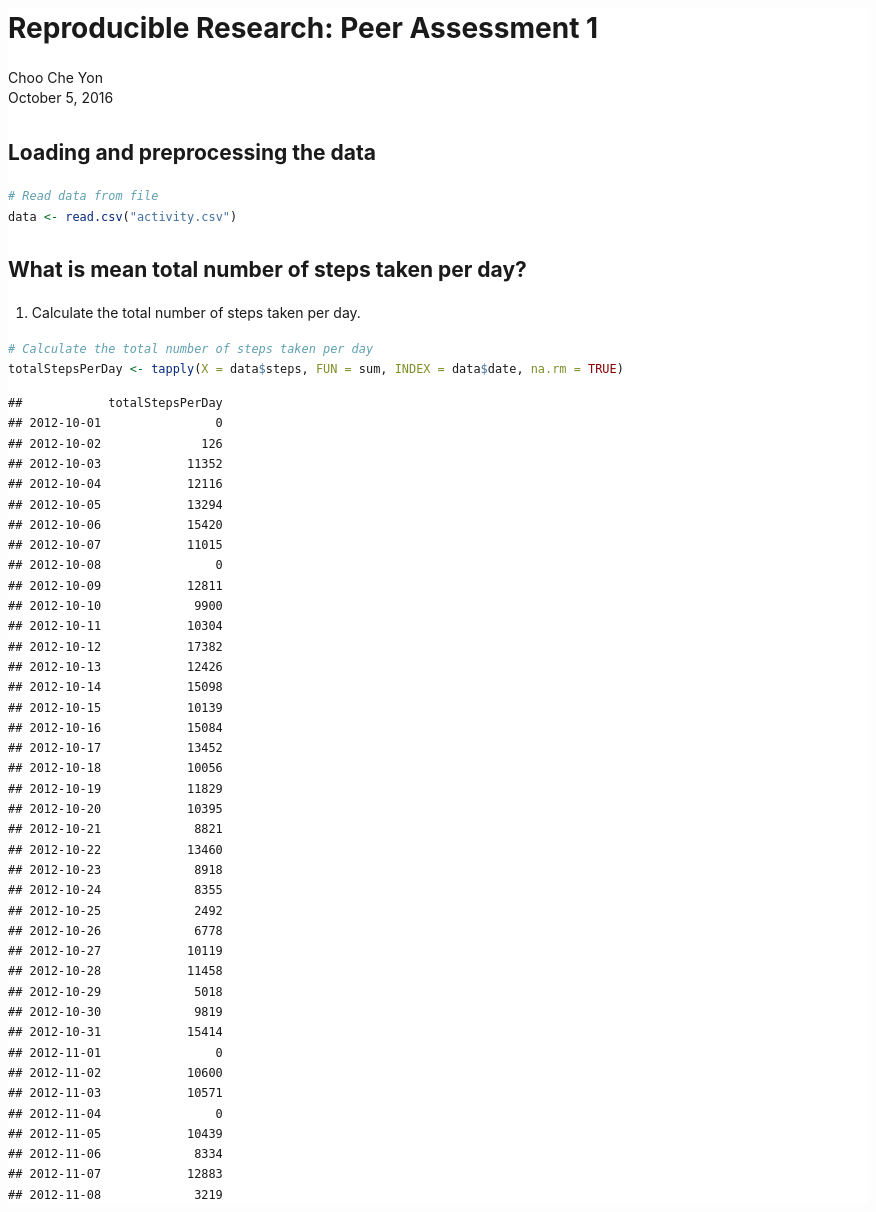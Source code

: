 # Reproducible Research: Peer Assessment 1
Choo Che Yon  
October 5, 2016  





## Loading and preprocessing the data

```r
# Read data from file
data <- read.csv("activity.csv")
```


## What is mean total number of steps taken per day?
1. Calculate the total number of steps taken per day.

```r
# Calculate the total number of steps taken per day
totalStepsPerDay <- tapply(X = data$steps, FUN = sum, INDEX = data$date, na.rm = TRUE)
```

```
##            totalStepsPerDay
## 2012-10-01                0
## 2012-10-02              126
## 2012-10-03            11352
## 2012-10-04            12116
## 2012-10-05            13294
## 2012-10-06            15420
## 2012-10-07            11015
## 2012-10-08                0
## 2012-10-09            12811
## 2012-10-10             9900
## 2012-10-11            10304
## 2012-10-12            17382
## 2012-10-13            12426
## 2012-10-14            15098
## 2012-10-15            10139
## 2012-10-16            15084
## 2012-10-17            13452
## 2012-10-18            10056
## 2012-10-19            11829
## 2012-10-20            10395
## 2012-10-21             8821
## 2012-10-22            13460
## 2012-10-23             8918
## 2012-10-24             8355
## 2012-10-25             2492
## 2012-10-26             6778
## 2012-10-27            10119
## 2012-10-28            11458
## 2012-10-29             5018
## 2012-10-30             9819
## 2012-10-31            15414
## 2012-11-01                0
## 2012-11-02            10600
## 2012-11-03            10571
## 2012-11-04                0
## 2012-11-05            10439
## 2012-11-06             8334
## 2012-11-07            12883
## 2012-11-08             3219
```